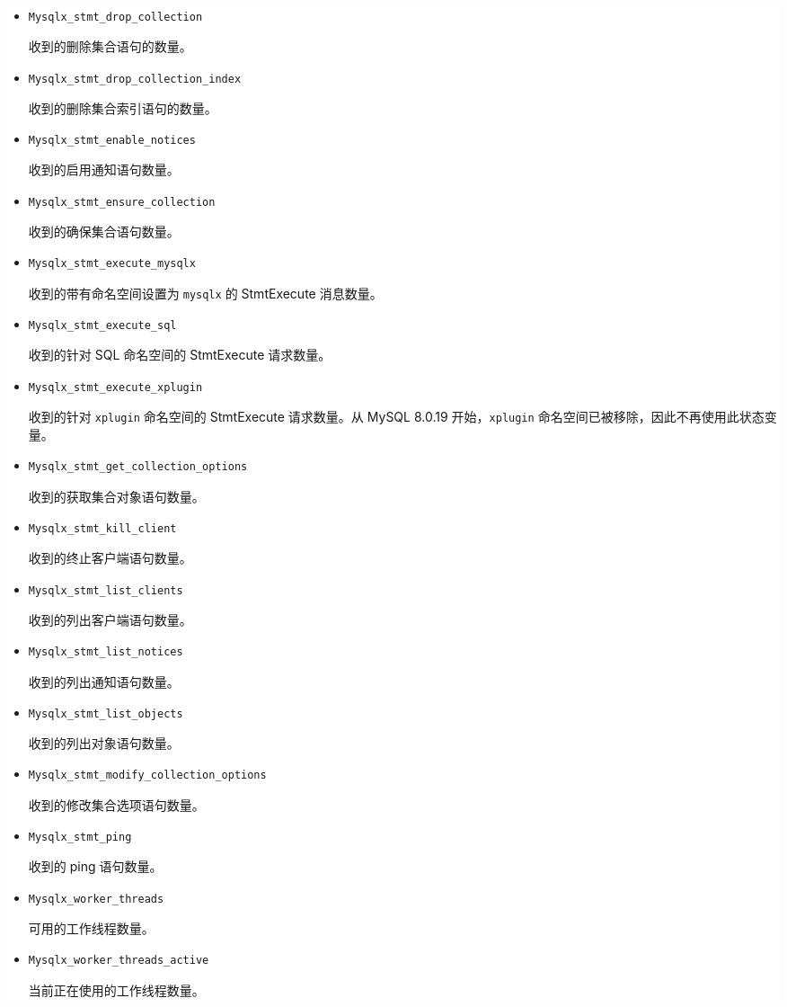 +   `Mysqlx_stmt_drop_collection`

    收到的删除集合语句的数量。

+   `Mysqlx_stmt_drop_collection_index`

    收到的删除集合索引语句的数量。

+   `Mysqlx_stmt_enable_notices`

    收到的启用通知语句数量。

+   `Mysqlx_stmt_ensure_collection`

    收到的确保集合语句数量。

+   `Mysqlx_stmt_execute_mysqlx`

    收到的带有命名空间设置为 `mysqlx` 的 StmtExecute 消息数量。

+   `Mysqlx_stmt_execute_sql`

    收到的针对 SQL 命名空间的 StmtExecute 请求数量。

+   `Mysqlx_stmt_execute_xplugin`

    收到的针对 `xplugin` 命名空间的 StmtExecute 请求数量。从 MySQL 8.0.19 开始，`xplugin` 命名空间已被移除，因此不再使用此状态变量。 

+   `Mysqlx_stmt_get_collection_options`

    收到的获取集合对象语句数量。

+   `Mysqlx_stmt_kill_client`

    收到的终止客户端语句数量。

+   `Mysqlx_stmt_list_clients`

    收到的列出客户端语句数量。

+   `Mysqlx_stmt_list_notices`

    收到的列出通知语句数量。

+   `Mysqlx_stmt_list_objects`

    收到的列出对象语句数量。

+   `Mysqlx_stmt_modify_collection_options`

    收到的修改集合选项语句数量。

+   `Mysqlx_stmt_ping`

    收到的 ping 语句数量。

+   `Mysqlx_worker_threads`

    可用的工作线程数量。

+   `Mysqlx_worker_threads_active`

    当前正在使用的工作线程数量。

